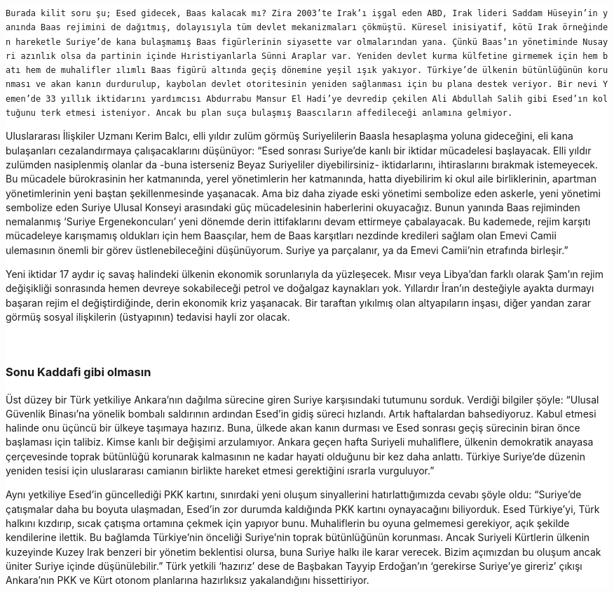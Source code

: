     Burada kilit soru şu; Esed gidecek, Baas kalacak mı? Zira 2003’te Irak’ı işgal eden ABD, Irak lideri Saddam Hüseyin’in yanında Baas rejimini de dağıtmış, dolayısıyla tüm devlet mekanizmaları çökmüştü. Küresel inisiyatif, kötü Irak örneğinden hareketle Suriye’de kana bulaşmamış Baas figürlerinin siyasette var olmalarından yana. Çünkü Baas’ın yönetiminde Nusayri azınlık olsa da partinin içinde Hıristiyanlarla Sünni Araplar var. Yeniden devlet kurma külfetine girmemek için hem batı hem de muhalifler ılımlı Baas figürü altında geçiş dönemine yeşil ışık yakıyor. Türkiye’de ülkenin bütünlüğünün korunması ve akan kanın durdurulup, kaybolan devlet otoritesinin yeniden sağlanması için bu plana destek veriyor. Bir nevi Yemen’de 33 yıllık iktidarını yardımcısı Abdurrabu Mansur El Hadi’ye devredip çekilen Ali Abdullah Salih gibi Esed’ın koltuğunu terk etmesi isteniyor. Ancak bu plan suça bulaşmış Baascıların affedileceği anlamına gelmiyor.
   </p>
   <p>
    Uluslararası İlişkiler Uzmanı Kerim Balcı, elli yıldır zulüm görmüş Suriyelilerin Baasla hesaplaşma yoluna gideceğini, eli kana bulaşanları cezalandırmaya çalışacaklarını düşünüyor: “Esed sonrası Suriye’de kanlı bir iktidar mücadelesi başlayacak. Elli yıldır zulümden nasiplenmiş olanlar da -buna isterseniz Beyaz Suriyeliler diyebilirsiniz- iktidarlarını, ihtiraslarını bırakmak istemeyecek. Bu mücadele bürokrasinin her katmanında, yerel yönetimlerin her katmanında, hatta diyebilirim ki okul aile birliklerinin, apartman yönetimlerinin yeni baştan şekillenmesinde yaşanacak. Ama biz daha ziyade eski yönetimi sembolize eden askerle, yeni yönetimi sembolize eden Suriye Ulusal Konseyi arasındaki güç mücadelesinin haberlerini okuyacağız. Bunun yanında Baas rejiminden nemalanmış ‘Suriye Ergenekoncuları’ yeni dönemde derin ittifaklarını devam ettirmeye çabalayacak. Bu kademede, rejim karşıtı mücadeleye karışmamış oldukları için hem Baasçılar, hem de Baas karşıtları nezdinde kredileri sağlam olan Emevi Camii ulemasının önemli bir görev üstlenebileceğini düşünüyorum. Suriye ya parçalanır, ya da Emevi Camii’nin etrafında birleşir.”
   </p>
   <p>
    Yeni iktidar 17 aydır iç savaş halindeki ülkenin ekonomik sorunlarıyla da yüzleşecek. Mısır veya Libya’dan farklı olarak Şam’ın rejim değişikliği sonrasında hemen devreye sokabileceği petrol ve doğalgaz kaynakları yok. Yıllardır İran’ın desteğiyle ayakta durmayı başaran rejim el değiştirdiğinde, derin ekonomik kriz yaşanacak. Bir taraftan yıkılmış olan altyapıların inşası, diğer yandan zarar görmüş sosyal ilişkilerin (üstyapının) tedavisi hayli zor olacak.
   </p>
   <p>
    <img alt="" height="383" src="http://web.archive.org/web/20131108064559im_/http://medya.aksiyon.com.tr/aksiyon/2012/07/30/kapak-mesut--(1).jpg"/>
   </p>
   <h3>
    <span>
     Sonu Kaddafi gibi olmasın
    </span>
   </h3>
   <p>
    Üst düzey bir Türk yetkiliye Ankara’nın dağılma sürecine giren Suriye karşısındaki tutumunu sorduk. Verdiği bilgiler şöyle: “Ulusal Güvenlik Binası’na yönelik bombalı saldırının ardından Esed’in gidiş süreci hızlandı. Artık haftalardan bahsediyoruz. Kabul etmesi halinde onu üçüncü bir ülkeye taşımaya hazırız. Buna, ülkede akan kanın durması ve Esed sonrası geçiş sürecinin biran önce başlaması için talibiz. Kimse kanlı bir değişimi arzulamıyor. Ankara geçen hafta Suriyeli muhaliflere, ülkenin demokratik anayasa çerçevesinde toprak bütünlüğü korunarak kalmasının ne kadar hayati olduğunu bir kez daha anlattı. Türkiye Suriye’de düzenin yeniden tesisi için uluslararası camianın birlikte hareket etmesi gerektiğini ısrarla vurguluyor.”
   </p>
   <p>
    Aynı yetkiliye Esed’in güncellediği PKK kartını, sınırdaki yeni oluşum sinyallerini hatırlattığımızda cevabı şöyle oldu: “Suriye’de çatışmalar daha bu boyuta ulaşmadan, Esed’in zor durumda kaldığında PKK kartını oynayacağını biliyorduk. Esed Türkiye’yi, Türk halkını kızdırıp, sıcak çatışma ortamına çekmek için yapıyor bunu. Muhaliflerin bu oyuna gelmemesi gerekiyor, açık şekilde kendilerine ilettik. Bu bağlamda Türkiye’nin önceliği Suriye’nin toprak bütünlüğünün korunması. Ancak Suriyeli Kürtlerin ülkenin kuzeyinde Kuzey Irak benzeri bir yönetim beklentisi olursa, buna Suriye halkı ile karar verecek. Bizim açımızdan bu oluşum ancak üniter Suriye içinde düşünülebilir.” Türk yetkili ‘hazırız’ dese de Başbakan Tayyip Erdoğan’ın ‘gerekirse Suriye’ye gireriz’ çıkışı Ankara’nın PKK ve Kürt otonom planlarına hazırlıksız yakalandığını hissettiriyor.
   </p>
   <p>